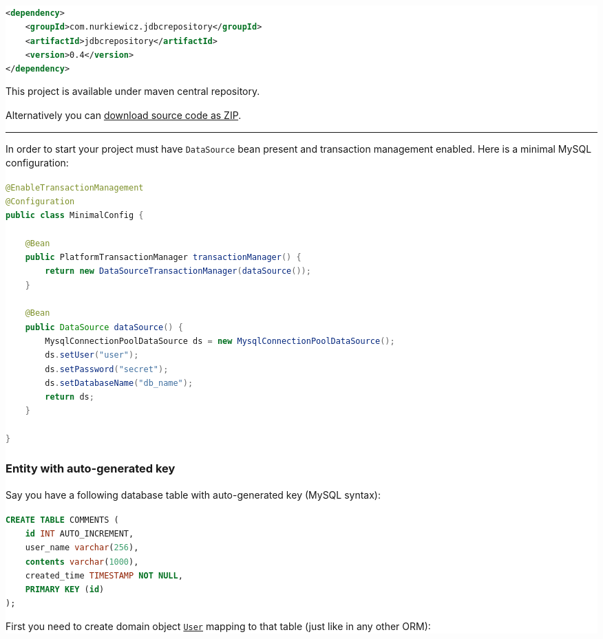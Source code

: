 ```xml
<dependency>
	<groupId>com.nurkiewicz.jdbcrepository</groupId>
	<artifactId>jdbcrepository</artifactId>
	<version>0.4</version>
</dependency>
```

This project is available under maven central repository.

Alternatively you can [download source code as ZIP](https://github.com/nurkiewicz/spring-data-jdbc-repository/tags).

---

In order to start your project must have `DataSource` bean present and transaction management enabled. Here is a minimal MySQL configuration:

```java
@EnableTransactionManagement
@Configuration
public class MinimalConfig {

	@Bean
	public PlatformTransactionManager transactionManager() {
		return new DataSourceTransactionManager(dataSource());
	}

	@Bean
	public DataSource dataSource() {
		MysqlConnectionPoolDataSource ds = new MysqlConnectionPoolDataSource();
		ds.setUser("user");
		ds.setPassword("secret");
		ds.setDatabaseName("db_name");
		return ds;
	}

}
```

### Entity with auto-generated key

Say you have a following database table with auto-generated key (MySQL syntax):

```sql
CREATE TABLE COMMENTS (
	id INT AUTO_INCREMENT,
	user_name varchar(256),
	contents varchar(1000),
	created_time TIMESTAMP NOT NULL,
	PRIMARY KEY (id)
);
```

First you need to create domain object [`User`](https://github.com/nurkiewicz/spring-data-jdbc-repository/blob/master/src/test/java/com/nurkiewicz/jdbcrepository/repositories/User.java) mapping to that table (just like in any other ORM):
